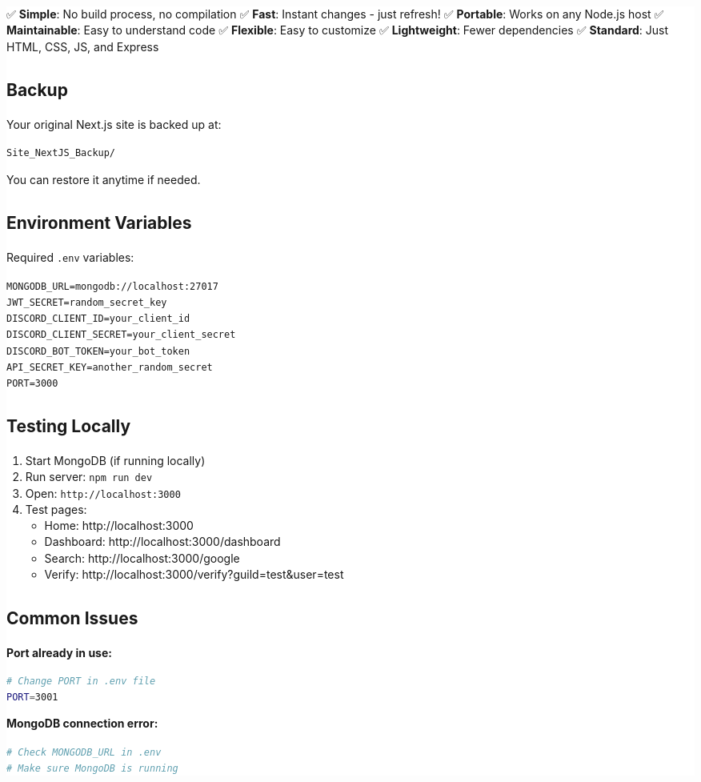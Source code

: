 ✅ **Simple**: No build process, no compilation
✅ **Fast**: Instant changes - just refresh!
✅ **Portable**: Works on any Node.js host
✅ **Maintainable**: Easy to understand code
✅ **Flexible**: Easy to customize
✅ **Lightweight**: Fewer dependencies
✅ **Standard**: Just HTML, CSS, JS, and Express

## Backup

Your original Next.js site is backed up at:
```
Site_NextJS_Backup/
```

You can restore it anytime if needed.

## Environment Variables

Required `.env` variables:
```env
MONGODB_URL=mongodb://localhost:27017
JWT_SECRET=random_secret_key
DISCORD_CLIENT_ID=your_client_id
DISCORD_CLIENT_SECRET=your_client_secret
DISCORD_BOT_TOKEN=your_bot_token
API_SECRET_KEY=another_random_secret
PORT=3000
```

## Testing Locally

1. Start MongoDB (if running locally)
2. Run server: `npm run dev`
3. Open: `http://localhost:3000`
4. Test pages:
   - Home: http://localhost:3000
   - Dashboard: http://localhost:3000/dashboard
   - Search: http://localhost:3000/google
   - Verify: http://localhost:3000/verify?guild=test&user=test

## Common Issues

**Port already in use:**
```bash
# Change PORT in .env file
PORT=3001
```

**MongoDB connection error:**
```bash
# Check MONGODB_URL in .env
# Make sure MongoDB is running
```

